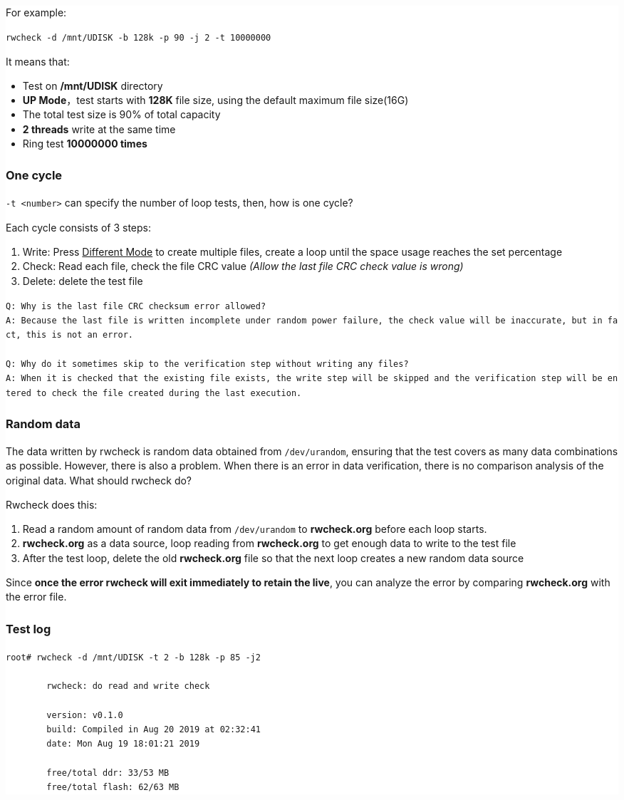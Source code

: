 For example:

```
rwcheck -d /mnt/UDISK -b 128k -p 90 -j 2 -t 10000000
```

It means that:

* Test on **/mnt/UDISK** directory
* **UP Mode**，test starts with **128K** file size, using the default maximum file size(16G)
* The total test size is 90% of total capacity
* **2 threads** write at the same time
* Ring test **10000000 times**

### One cycle

```-t <number>``` can specify the number of loop tests, then, how is one cycle?

Each cycle consists of 3 steps:

1. Write: Press [Different Mode](#test-mode) to create multiple files, create a loop until the space usage reaches the set percentage
2. Check: Read each file, check the file CRC value *(Allow the last file CRC check value is wrong)*
3. Delete: delete the test file

```
Q: Why is the last file CRC checksum error allowed?
A: Because the last file is written incomplete under random power failure, the check value will be inaccurate, but in fact, this is not an error.

Q: Why do it sometimes skip to the verification step without writing any files?
A: When it is checked that the existing file exists, the write step will be skipped and the verification step will be entered to check the file created during the last execution.
```

### Random data

The data written by rwcheck is random data obtained from ```/dev/urandom```, ensuring that the test covers as many data combinations as possible. However, there is also a problem. When there is an error in data verification, there is no comparison analysis of the original data. What should rwcheck do?

Rwcheck does this:

1. Read a random amount of random data from ```/dev/urandom``` to **rwcheck.org** before each loop starts.
2. **rwcheck.org** as a data source, loop reading from **rwcheck.org** to get enough data to write to the test file
3. After the test loop, delete the old **rwcheck.org** file so that the next loop creates a new random data source

Since **once the error rwcheck will exit immediately to retain the live**, you can analyze the error by comparing **rwcheck.org** with the error file.

### Test log

```Shell
root# rwcheck -d /mnt/UDISK -t 2 -b 128k -p 85 -j2

        rwcheck: do read and write check

        version: v0.1.0
        build: Compiled in Aug 20 2019 at 02:32:41
        date: Mon Aug 19 18:01:21 2019

        free/total ddr: 33/53 MB
        free/total flash: 62/63 MB
```